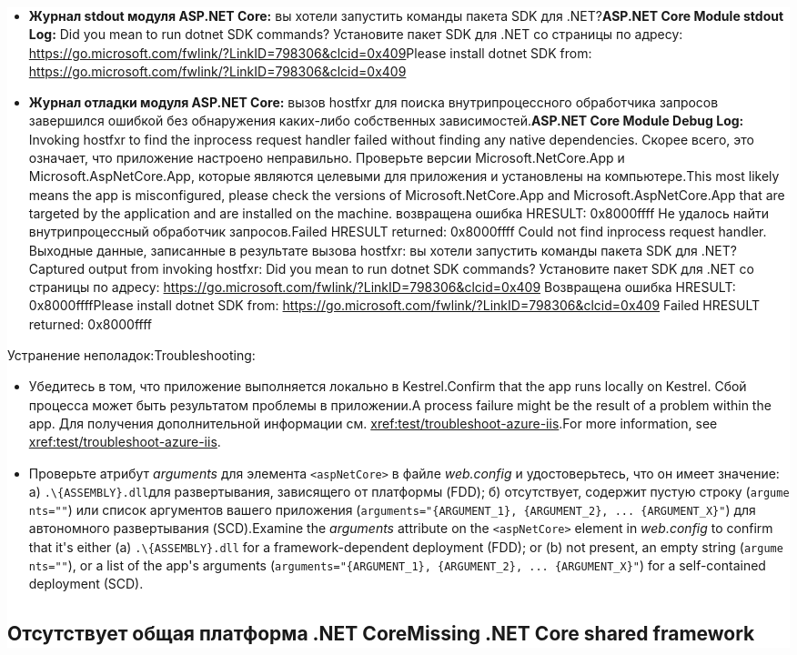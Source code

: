 * <span data-ttu-id="9d2a1-259">**Журнал stdout модуля ASP.NET Core:** вы хотели запустить команды пакета SDK для .NET?</span><span class="sxs-lookup"><span data-stu-id="9d2a1-259">**ASP.NET Core Module stdout Log:** Did you mean to run dotnet SDK commands?</span></span> <span data-ttu-id="9d2a1-260">Установите пакет SDK для .NET со страницы по адресу: https://go.microsoft.com/fwlink/?LinkID=798306&clcid=0x409</span><span class="sxs-lookup"><span data-stu-id="9d2a1-260">Please install dotnet SDK from: https://go.microsoft.com/fwlink/?LinkID=798306&clcid=0x409</span></span>

* <span data-ttu-id="9d2a1-261">**Журнал отладки модуля ASP.NET Core:** вызов hostfxr для поиска внутрипроцессного обработчика запросов завершился ошибкой без обнаружения каких-либо собственных зависимостей.</span><span class="sxs-lookup"><span data-stu-id="9d2a1-261">**ASP.NET Core Module Debug Log:** Invoking hostfxr to find the inprocess request handler failed without finding any native dependencies.</span></span> <span data-ttu-id="9d2a1-262">Скорее всего, это означает, что приложение настроено неправильно. Проверьте версии Microsoft.NetCore.App и Microsoft.AspNetCore.App, которые являются целевыми для приложения и установлены на компьютере.</span><span class="sxs-lookup"><span data-stu-id="9d2a1-262">This most likely means the app is misconfigured, please check the versions of Microsoft.NetCore.App and Microsoft.AspNetCore.App that are targeted by the application and are installed on the machine.</span></span> <span data-ttu-id="9d2a1-263">возвращена ошибка HRESULT: 0x8000ffff Не удалось найти внутрипроцессный обработчик запросов.</span><span class="sxs-lookup"><span data-stu-id="9d2a1-263">Failed HRESULT returned: 0x8000ffff Could not find inprocess request handler.</span></span> <span data-ttu-id="9d2a1-264">Выходные данные, записанные в результате вызова hostfxr: вы хотели запустить команды пакета SDK для .NET?</span><span class="sxs-lookup"><span data-stu-id="9d2a1-264">Captured output from invoking hostfxr: Did you mean to run dotnet SDK commands?</span></span> <span data-ttu-id="9d2a1-265">Установите пакет SDK для .NET со страницы по адресу: https://go.microsoft.com/fwlink/?LinkID=798306&clcid=0x409 Возвращена ошибка HRESULT: 0x8000ffff</span><span class="sxs-lookup"><span data-stu-id="9d2a1-265">Please install dotnet SDK from: https://go.microsoft.com/fwlink/?LinkID=798306&clcid=0x409 Failed HRESULT returned: 0x8000ffff</span></span>

<span data-ttu-id="9d2a1-266">Устранение неполадок:</span><span class="sxs-lookup"><span data-stu-id="9d2a1-266">Troubleshooting:</span></span>

* <span data-ttu-id="9d2a1-267">Убедитесь в том, что приложение выполняется локально в Kestrel.</span><span class="sxs-lookup"><span data-stu-id="9d2a1-267">Confirm that the app runs locally on Kestrel.</span></span> <span data-ttu-id="9d2a1-268">Сбой процесса может быть результатом проблемы в приложении.</span><span class="sxs-lookup"><span data-stu-id="9d2a1-268">A process failure might be the result of a problem within the app.</span></span> <span data-ttu-id="9d2a1-269">Для получения дополнительной информации см. <xref:test/troubleshoot-azure-iis>.</span><span class="sxs-lookup"><span data-stu-id="9d2a1-269">For more information, see <xref:test/troubleshoot-azure-iis>.</span></span>

* <span data-ttu-id="9d2a1-270">Проверьте атрибут *arguments* для элемента `<aspNetCore>` в файле *web.config* и удостоверьтесь, что он имеет значение: а) `.\{ASSEMBLY}.dll`для развертывания, зависящего от платформы (FDD); б) отсутствует, содержит пустую строку (`arguments=""`) или список аргументов вашего приложения (`arguments="{ARGUMENT_1}, {ARGUMENT_2}, ... {ARGUMENT_X}"`) для автономного развертывания (SCD).</span><span class="sxs-lookup"><span data-stu-id="9d2a1-270">Examine the *arguments* attribute on the `<aspNetCore>` element in *web.config* to confirm that it's either (a) `.\{ASSEMBLY}.dll` for a framework-dependent deployment (FDD); or (b) not present, an empty string (`arguments=""`), or a list of the app's arguments (`arguments="{ARGUMENT_1}, {ARGUMENT_2}, ... {ARGUMENT_X}"`) for a self-contained deployment (SCD).</span></span>

## <a name="missing-net-core-shared-framework"></a><span data-ttu-id="9d2a1-271">Отсутствует общая платформа .NET Core</span><span class="sxs-lookup"><span data-stu-id="9d2a1-271">Missing .NET Core shared framework</span></span>
